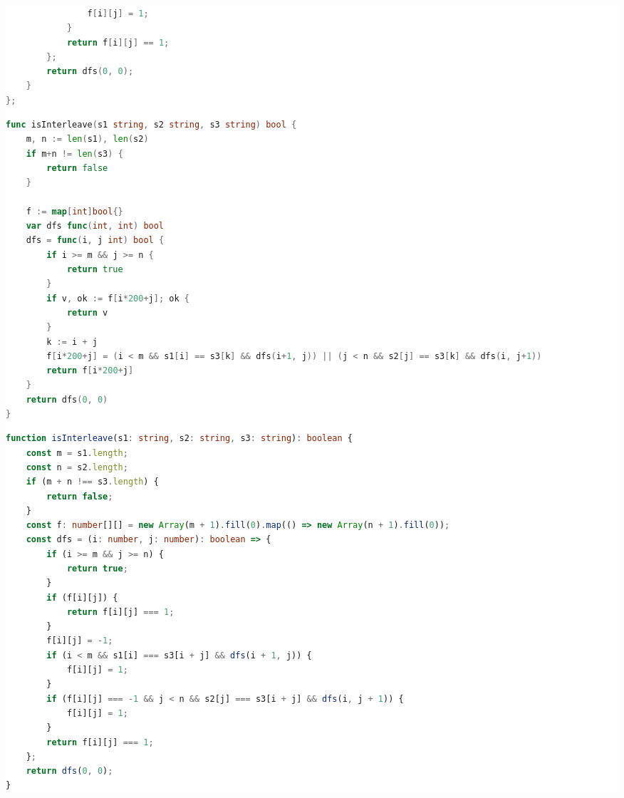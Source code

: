```cpp
                f[i][j] = 1;
            }
            return f[i][j] == 1;
        };
        return dfs(0, 0);
    }
};
```

```go
func isInterleave(s1 string, s2 string, s3 string) bool {
	m, n := len(s1), len(s2)
	if m+n != len(s3) {
		return false
	}

	f := map[int]bool{}
	var dfs func(int, int) bool
	dfs = func(i, j int) bool {
		if i >= m && j >= n {
			return true
		}
		if v, ok := f[i*200+j]; ok {
			return v
		}
		k := i + j
		f[i*200+j] = (i < m && s1[i] == s3[k] && dfs(i+1, j)) || (j < n && s2[j] == s3[k] && dfs(i, j+1))
		return f[i*200+j]
	}
	return dfs(0, 0)
}
```

```ts
function isInterleave(s1: string, s2: string, s3: string): boolean {
    const m = s1.length;
    const n = s2.length;
    if (m + n !== s3.length) {
        return false;
    }
    const f: number[][] = new Array(m + 1).fill(0).map(() => new Array(n + 1).fill(0));
    const dfs = (i: number, j: number): boolean => {
        if (i >= m && j >= n) {
            return true;
        }
        if (f[i][j]) {
            return f[i][j] === 1;
        }
        f[i][j] = -1;
        if (i < m && s1[i] === s3[i + j] && dfs(i + 1, j)) {
            f[i][j] = 1;
        }
        if (f[i][j] === -1 && j < n && s2[j] === s3[i + j] && dfs(i, j + 1)) {
            f[i][j] = 1;
        }
        return f[i][j] === 1;
    };
    return dfs(0, 0);
}
```
